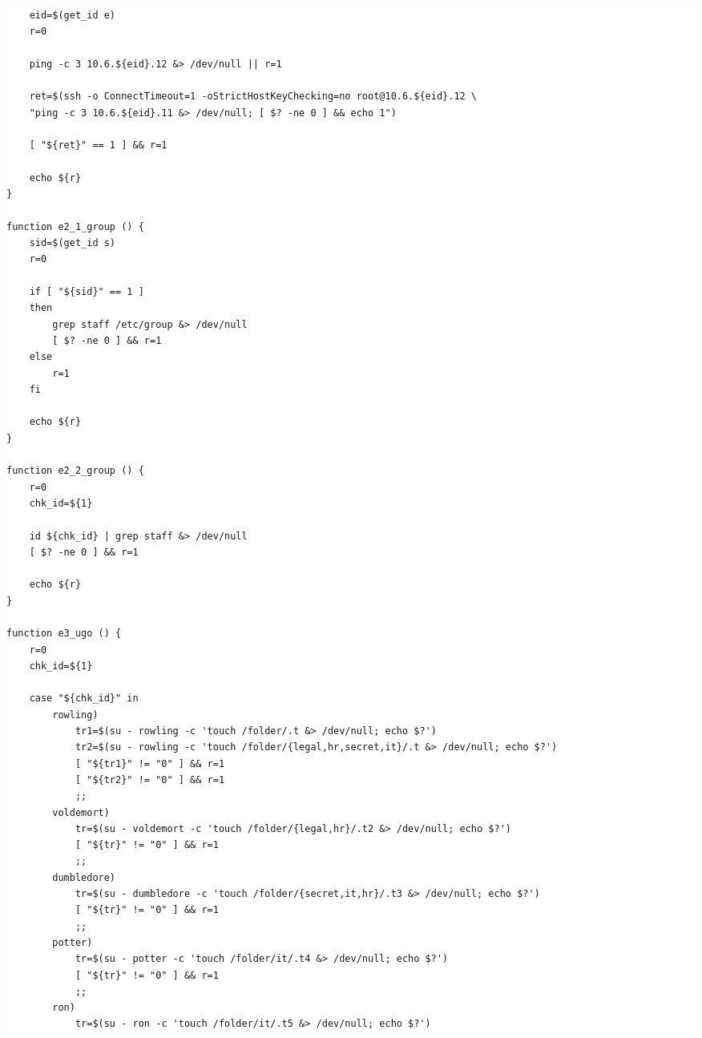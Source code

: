 ```vim
    eid=$(get_id e)
    r=0

    ping -c 3 10.6.${eid}.12 &> /dev/null || r=1

    ret=$(ssh -o ConnectTimeout=1 -oStrictHostKeyChecking=no root@10.6.${eid}.12 \
    "ping -c 3 10.6.${eid}.11 &> /dev/null; [ $? -ne 0 ] && echo 1")

    [ "${ret}" == 1 ] && r=1

    echo ${r}
}

function e2_1_group () {
    sid=$(get_id s)
    r=0

    if [ "${sid}" == 1 ]
    then
        grep staff /etc/group &> /dev/null
        [ $? -ne 0 ] && r=1
    else
        r=1
    fi

    echo ${r}
}

function e2_2_group () {
    r=0
    chk_id=${1}

    id ${chk_id} | grep staff &> /dev/null
    [ $? -ne 0 ] && r=1

    echo ${r}
}

function e3_ugo () {
    r=0
    chk_id=${1}

    case "${chk_id}" in
        rowling)
            tr1=$(su - rowling -c 'touch /folder/.t &> /dev/null; echo $?')
            tr2=$(su - rowling -c 'touch /folder/{legal,hr,secret,it}/.t &> /dev/null; echo $?')
            [ "${tr1}" != "0" ] && r=1
            [ "${tr2}" != "0" ] && r=1
            ;;
        voldemort)
            tr=$(su - voldemort -c 'touch /folder/{legal,hr}/.t2 &> /dev/null; echo $?')
            [ "${tr}" != "0" ] && r=1
            ;;
        dumbledore)
            tr=$(su - dumbledore -c 'touch /folder/{secret,it,hr}/.t3 &> /dev/null; echo $?')
            [ "${tr}" != "0" ] && r=1
            ;;
        potter)
            tr=$(su - potter -c 'touch /folder/it/.t4 &> /dev/null; echo $?')
            [ "${tr}" != "0" ] && r=1
            ;;
        ron)
            tr=$(su - ron -c 'touch /folder/it/.t5 &> /dev/null; echo $?')
```